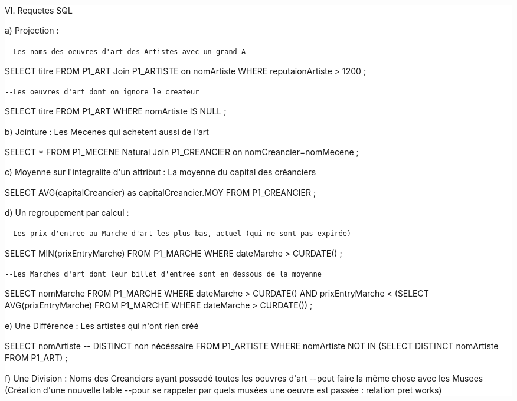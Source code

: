 VI. Requetes SQL

a) Projection :

	--Les noms des oeuvres d'art des Artistes avec un grand A

SELECT titre
FROM P1_ART Join P1_ARTISTE on nomArtiste
WHERE reputaionArtiste > 1200
;

	--Les oeuvres d'art dont on ignore le createur
 
SELECT titre
FROM P1_ART
WHERE nomArtiste IS NULL
;

b) Jointure : Les Mecenes qui achetent aussi de l'art

SELECT *
FROM P1_MECENE Natural Join P1_CREANCIER on nomCreancier=nomMecene
;

c) Moyenne sur l'integralite d'un attribut : La moyenne du capital des créanciers

SELECT AVG(capitalCreancier) as capitalCreancier.MOY
FROM P1_CREANCIER
;

d) Un regroupement par calcul : 

	--Les prix d'entree au Marche d'art les plus bas, actuel (qui ne sont pas expirée)
	
SELECT MIN(prixEntryMarche)
FROM P1_MARCHE
WHERE dateMarche > CURDATE()
;
			  
	--Les Marches d'art dont leur billet d'entree sont en dessous de la moyenne
	
SELECT nomMarche
FROM P1_MARCHE
WHERE dateMarche > CURDATE() AND
      prixEntryMarche < (SELECT AVG(prixEntryMarche)
			                   FROM P1_MARCHE
			                   WHERE dateMarche > CURDATE())
;

e) Une Différence : Les artistes qui n'ont rien créé

SELECT nomArtiste -- DISTINCT non nécéssaire
FROM P1_ARTISTE
WHERE nomArtiste NOT IN (SELECT DISTINCT nomArtiste
                         FROM P1_ART)
;

f) Une Division : Noms des Creanciers ayant possedé toutes les oeuvres d'art
	--peut faire la même chose avec les Musees (Création d'une nouvelle table
	--pour se rappeler par quels musées une oeuvre est passée : relation pret works)
